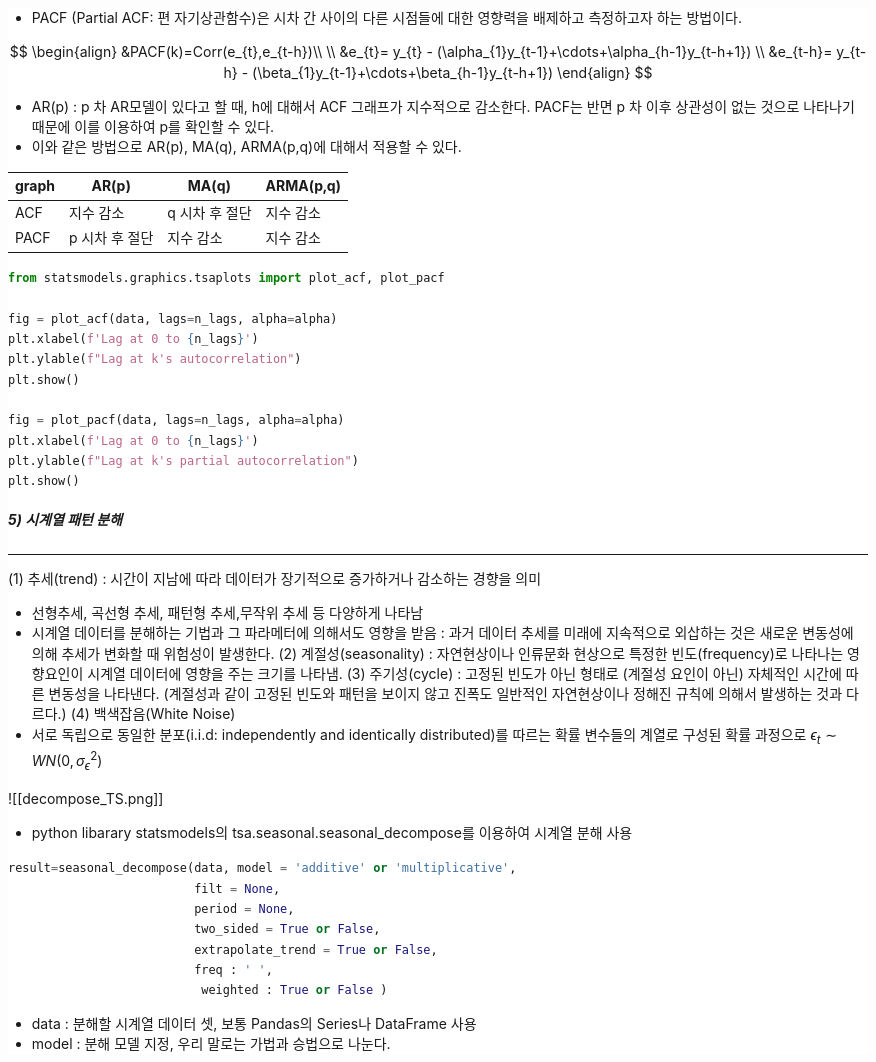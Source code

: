 - PACF (Partial ACF: 편 자기상관함수)은 시차 간 사이의 다른 시점들에 대한 영향력을 배제하고 측정하고자 하는 방법이다.

$$
\begin{align}
	&PACF(k)=Corr(e_{t},e_{t-h})\\ \\ 
    &e_{t}= y_{t} - (\alpha_{1}y_{t-1}+\cdots+\alpha_{h-1}y_{t-h+1})  \\
	&e_{t-h}= y_{t-h} - (\beta_{1}y_{t-1}+\cdots+\beta_{h-1}y_{t-h+1}) 
\end{align}
$$
- AR(p) : p 차  AR모델이 있다고 할 때, h에 대해서 ACF 그래프가 지수적으로 감소한다. PACF는 반면 p 차 이후 상관성이 없는 것으로 나타나기 때문에 이를 이용하여 p를 확인할 수 있다.
- 이와 같은 방법으로 AR(p), MA(q), ARMA(p,q)에 대해서 적용할 수 있다.

| graph | AR(p)     | MA(q)     | ARMA(p,q) |
| ----- | --------- | --------- | --------- |
| ACF   | 지수 감소     | q 시차 후 절단 | 지수 감소     |
| PACF  | p 시차 후 절단 | 지수 감소     | 지수 감소     |

```python
from statsmodels.graphics.tsaplots import plot_acf, plot_pacf

fig = plot_acf(data, lags=n_lags, alpha=alpha)
plt.xlabel(f'Lag at 0 to {n_lags}')
plt.ylable(f"Lag at k's autocorrelation")
plt.show()

fig = plot_pacf(data, lags=n_lags, alpha=alpha)
plt.xlabel(f'Lag at 0 to {n_lags}')
plt.ylable(f"Lag at k's partial autocorrelation")
plt.show()

```

##### 5) 시계열 패턴 분해
---
(1) 추세(trend)
: 시간이 지남에 따라 데이터가 장기적으로 증가하거나 감소하는 경향을 의미
- 선형추세, 곡선형 추세, 패턴형 추세,무작위 추세 등 다양하게 나타남
- 시계열 데이터를 분해하는 기법과 그 파라메터에 의해서도 영향을 받음
: 과거 데이터 추세를 미래에 지속적으로 외삽하는 것은 새로운 변동성에 의해 추세가 변화할 때 위험성이 발생한다.
(2) 계절성(seasonality)
: 자연현상이나 인류문화 현상으로 특정한 빈도(frequency)로 나타나는 영향요인이 시계열 데이터에 영향을 주는 크기를 나타냄. 
(3) 주기성(cycle)
: 고정된 빈도가 아닌 형태로 (계절성 요인이 아닌) 자체적인 시간에 따른 변동성을 나타낸다. (계절성과 같이 고정된 빈도와 패턴을 보이지 않고 진폭도 일반적인 자연현상이나 정해진 규칙에 의해서 발생하는 것과 다르다.)
(4) 백색잡음(White Noise)
- 서로 독립으로 동일한 분포(i.i.d: independently and identically distributed)를 따르는 확률 변수들의  계열로  구성된 확률 과정으로 $\epsilon_{t} \sim WN(0,\sigma^{2}_{\epsilon})$ 

![[decompose_TS.png]]

- python libarary statsmodels의 tsa.seasonal.seasonal_decompose를 이용하여 시계열 분해 사용
```python
result=seasonal_decompose(data, model = 'additive' or 'multiplicative',
						  filt = None,
						  period = None,
						  two_sided = True or False,
						  extrapolate_trend = True or False, 
						  freq : ' ',
						   weighted : True or False )
```
- data : 분해할 시계열 데이터 셋, 보통 Pandas의 Series나 DataFrame 사용 
- model : 분해 모델 지정, 우리 말로는 가법과 승법으로 나눈다.
